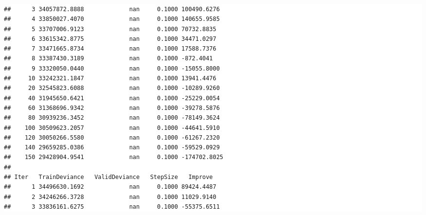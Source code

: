     ##      3 34057872.8888             nan     0.1000 100490.6276
    ##      4 33850027.4070             nan     0.1000 140655.9585
    ##      5 33707006.9123             nan     0.1000 70732.8835
    ##      6 33615342.8775             nan     0.1000 34471.0297
    ##      7 33471665.8734             nan     0.1000 17588.7376
    ##      8 33387430.3189             nan     0.1000 -872.4041
    ##      9 33320050.0440             nan     0.1000 -15055.8000
    ##     10 33242321.1847             nan     0.1000 13941.4476
    ##     20 32545823.6088             nan     0.1000 -10289.9260
    ##     40 31945650.6421             nan     0.1000 -25229.0054
    ##     60 31368696.9342             nan     0.1000 -39278.5876
    ##     80 30939236.3452             nan     0.1000 -78149.3624
    ##    100 30509623.2057             nan     0.1000 -44641.5910
    ##    120 30050266.5580             nan     0.1000 -61267.2320
    ##    140 29659285.0386             nan     0.1000 -59529.0929
    ##    150 29428904.9541             nan     0.1000 -174702.8025
    ## 
    ## Iter   TrainDeviance   ValidDeviance   StepSize   Improve
    ##      1 34496630.1692             nan     0.1000 89424.4487
    ##      2 34246266.3728             nan     0.1000 11029.9140
    ##      3 33836161.6275             nan     0.1000 -55375.6511